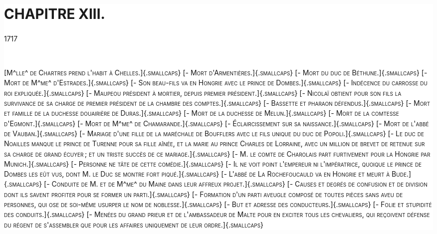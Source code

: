 # CHAPITRE XIII.

1717

<p> </p>

<span style="font-variant:small-caps;display:inline;">[M^lle^ de Chartres prend l'habit à Chelles.]{.smallcaps}</span>
<span style="font-variant:small-caps;display:inline;">[- Mort d'Armentières.]{.smallcaps}</span>
<span style="font-variant:small-caps;display:inline;">[- Mort du duc de Béthune.]{.smallcaps}</span>
<span style="font-variant:small-caps;display:inline;">[- Mort de M^me^ d'Estrades.]{.smallcaps}</span>
<span style="font-variant:small-caps;display:inline;">[- Son beau-fils va en Hongrie avec le prince de Dombes.]{.smallcaps}</span>
<span style="font-variant:small-caps;display:inline;">[- Indécence du carrosse du roi expliquée.]{.smallcaps}</span>
<span style="font-variant:small-caps;display:inline;">[- Maupeou président à mortier, depuis premier président.]{.smallcaps}</span>
<span style="font-variant:small-caps;display:inline;">[- Nicolaï obtient pour son fils la survivance de sa charge de premier président de la chambre des comptes.]{.smallcaps}</span>
<span style="font-variant:small-caps;display:inline;">[- Bassette et pharaon défendus.]{.smallcaps}</span>
<span style="font-variant:small-caps;display:inline;">[- Mort et famille de la duchesse douairière de Duras.]{.smallcaps}</span>
<span style="font-variant:small-caps;display:inline;">[- Mort de la duchesse de Melun.]{.smallcaps}</span>
<span style="font-variant:small-caps;display:inline;">[- Mort de la comtesse d'Egmont.]{.smallcaps}</span>
<span style="font-variant:small-caps;display:inline;">[- Mort de M^me^ de Chamarande.]{.smallcaps}</span>
<span style="font-variant:small-caps;display:inline;">[- Éclaircissement sur sa naissance.]{.smallcaps}</span>
<span style="font-variant:small-caps;display:inline;">[- Mort de l'abbé de Vauban.]{.smallcaps}</span>
<span style="font-variant:small-caps;display:inline;">[- Mariage d'une fille de la maréchale de Boufflers avec le fils unique du duc de Popoli.]{.smallcaps}</span>
<span style="font-variant:small-caps;display:inline;">[- Le duc de Noailles manque le prince de Turenne pour sa fille aînée, et la marie au prince Charles de Lorraine, avec un million de brevet de retenue sur sa charge de grand écuyer ; et un triste succès de ce mariage.]{.smallcaps}</span>
<span style="font-variant:small-caps;display:inline;">[- M. le comte de Charolais part furtivement pour la Hongrie par Munich.]{.smallcaps}</span>
<span style="font-variant:small-caps;display:inline;">[- Personne ne tâte de cette comédie.]{.smallcaps}</span>
<span style="font-variant:small-caps;display:inline;">[- Il ne voit point l'empereur ni l'impératrice, quoique le prince de Dombes les eût vus, dont M. le Duc se montre fort piqué.]{.smallcaps}</span>
<span style="font-variant:small-caps;display:inline;">[- L'abbé de La Rochefoucauld va en Hongrie et meurt à Bude.]{.smallcaps}</span>
<span style="font-variant:small-caps;display:inline;">[- Conduite de M. et de M^me^ du Maine dans leur affreux projet.]{.smallcaps}</span>
<span style="font-variant:small-caps;display:inline;">[- Causes et degrés de confusion et de division dont ils savent profiter pour se former un parti.]{.smallcaps}</span>
<span style="font-variant:small-caps;display:inline;">[- Formation d'un parti aveugle composé de toutes pièces sans aveu de personnes, qui ose de soi-même usurper le nom de noblesse.]{.smallcaps}</span>
<span style="font-variant:small-caps;display:inline;">[- But et adresse des conducteurs.]{.smallcaps}</span>
<span style="font-variant:small-caps;display:inline;">[- Folie et stupidité des conduits.]{.smallcaps}</span>
<span style="font-variant:small-caps;display:inline;">[- Menées du grand prieur et de l'ambassadeur de Malte pour en exciter tous les chevaliers, qui reçoivent défense du régent de s'assembler que pour les affaires uniquement de leur ordre.]{.smallcaps}</span>